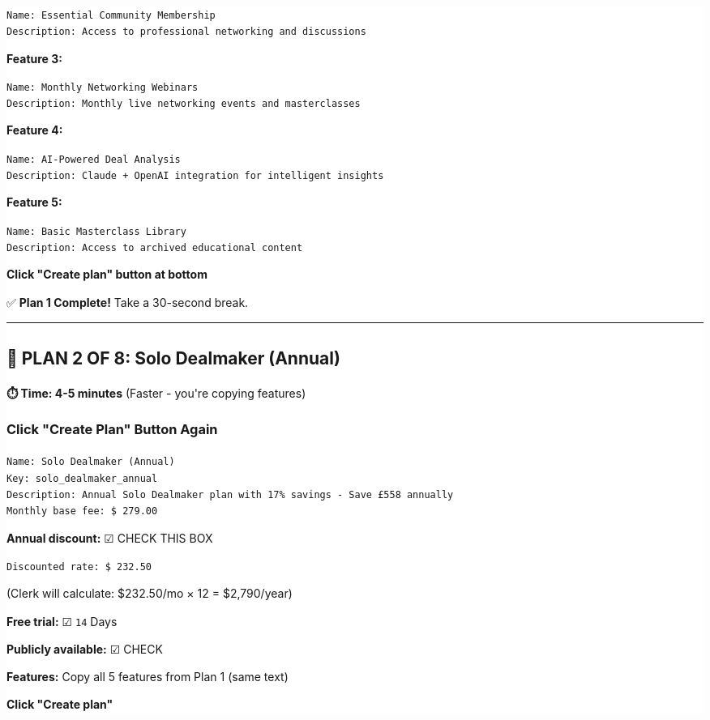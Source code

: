 ```
Name: Essential Community Membership
Description: Access to professional networking and discussions
```

**Feature 3:**

```
Name: Monthly Networking Webinars
Description: Monthly live networking events and masterclasses
```

**Feature 4:**

```
Name: AI-Powered Deal Analysis
Description: Claude + OpenAI integration for intelligent insights
```

**Feature 5:**

```
Name: Basic Masterclass Library
Description: Access to archived educational content
```

**Click "Create plan" button at bottom**

✅ **Plan 1 Complete!** Take a 30-second break.

---

## 🔵 PLAN 2 OF 8: Solo Dealmaker (Annual)

**⏱️ Time: 4-5 minutes** (Faster - you're copying features)

### Click "Create Plan" Button Again

```
Name: Solo Dealmaker (Annual)
Key: solo_dealmaker_annual
Description: Annual Solo Dealmaker plan with 17% savings - Save £558 annually
Monthly base fee: $ 279.00
```

**Annual discount:** ☑ CHECK THIS BOX

```
Discounted rate: $ 232.50
```

(Clerk will calculate: $232.50/mo × 12 = $2,790/year)

**Free trial:** ☑ `14` Days

**Publicly available:** ☑ CHECK

**Features:** Copy all 5 features from Plan 1 (same text)

**Click "Create plan"**
